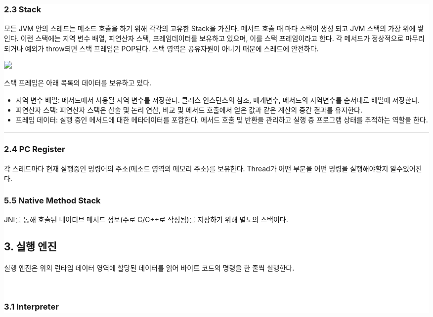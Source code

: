 

### 2.3 Stack&#x20;

모든 JVM 안의 스레드는 메소드 호출을 하기 위해 각각의 고유한 Stack을 가진다. 메서드 호출 때 마다 스택이 생성 되고 JVM 스택의 가장 위에 쌓인다.  이런 스택에는 지역 변수 배열, 피연산자 스택, 프레임데이터를 보유하고 있으며, 이를 스택 프레임이라고 한다. 각 메서드가 정상적으로 마무리되거나 예외가 throw되면 스택 프레임은 POP된다. 스택 영역은 공유자원이 아니기 때문에 스레드에 안전하다.&#x20;

![](<../../../.gitbook/assets/스크린샷 2023-03-18 오후 5.33.28.png>)

스택 프레임은 아래 목록의 데이터를 보유하고 있다.

* 지역 변수 배열: 메서드에서 사용될 지역 변수를 저장한다. 클래스 인스턴스의 참조, 매개변수, 메서드의 지역변수를 순서대로 배열에 저장한다.&#x20;
* 피연산자 스택: 피연산자 스택은 산술 및 논리 연산, 비교 및 ​​메서드 호출에서 얻은 값과 같은 계산의 중간 결과를 유지한다.
* 프레임 데이터: 실행 중인 메서드에 대한 메타데이터를 포함한다. 메서드 호출 및 반환을 관리하고 실행 중 프로그램 상태를 추적하는 역할을 한다.

****

### **2.4 PC Register**&#x20;

각 스레드마다 현재 실행중인 명령어의 주소(메소드 영역의 메모리 주소)를 보유한다. Thread가 어떤 부분을 어떤 명령을 실행해야할지 알수있어진다.&#x20;



### 5.5 Native Method Stack <a href="#c9bb" id="c9bb"></a>

JNI를 통해 호출된 네이티브 메서드 정보(주로 C/C++로 작성됨)를 저장하기 위해 별도의 스택이다.&#x20;



## 3. 실행 엔진&#x20;

실행 엔진은 위의 런타임 데이터 영역에 할당된 데이터를 읽어 바이트 코드의 명령을 한 줄씩 실행한다.

<figure><img src="../../../.gitbook/assets/스크린샷 2023-03-18 오후 5.54.31.png" alt=""><figcaption></figcaption></figure>

### 3.1 Interpreter
